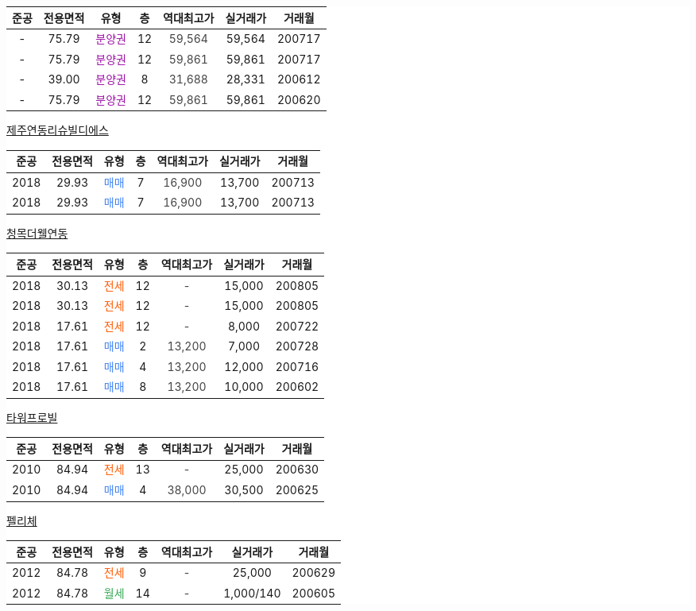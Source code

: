 |준공|전용면적|유형|층|역대최고가|실거래가|거래월|
|:---:|:---:|:---:|:---:|:---:|:---:|:---:|
|-|75.79|<span style="color:#9C11A5">분양권</span>|12|<span style="color:#444444">59,564</span>|59,564|200717|
|-|75.79|<span style="color:#9C11A5">분양권</span>|12|<span style="color:#444444">59,861</span>|59,861|200717|
|-|39.00|<span style="color:#9C11A5">분양권</span>|8|<span style="color:#444444">31,688</span>|28,331|200612|
|-|75.79|<span style="color:#9C11A5">분양권</span>|12|<span style="color:#444444">59,861</span>|59,861|200620|

[제주연동리슈빌디에스](https://search.naver.com/search.naver?query=%EC%A0%9C%EC%A3%BC%ED%8A%B9%EB%B3%84%EC%9E%90%EC%B9%98%EB%8F%84+%EC%A0%9C%EC%A3%BC%EC%8B%9C+%EC%97%B0%EB%8F%99+%EC%A0%9C%EC%A3%BC%EC%97%B0%EB%8F%99%EB%A6%AC%EC%8A%88%EB%B9%8C%EB%94%94%EC%97%90%EC%8A%A4)

|준공|전용면적|유형|층|역대최고가|실거래가|거래월|
|:---:|:---:|:---:|:---:|:---:|:---:|:---:|
|2018|29.93|<span style="color:#4285f3">매매</span>|7|<span style="color:#444444">16,900</span>|13,700|200713|
|2018|29.93|<span style="color:#4285f3">매매</span>|7|<span style="color:#444444">16,900</span>|13,700|200713|

[청목더웰연동](https://search.naver.com/search.naver?query=%EC%A0%9C%EC%A3%BC%ED%8A%B9%EB%B3%84%EC%9E%90%EC%B9%98%EB%8F%84+%EC%A0%9C%EC%A3%BC%EC%8B%9C+%EC%97%B0%EB%8F%99+%EC%B2%AD%EB%AA%A9%EB%8D%94%EC%9B%B0%EC%97%B0%EB%8F%99)

|준공|전용면적|유형|층|역대최고가|실거래가|거래월|
|:---:|:---:|:---:|:---:|:---:|:---:|:---:|
|2018|30.13|<span style="color:#ff5a00">전세</span>|12|<span style="color:#444444">-</span>|15,000|200805|
|2018|30.13|<span style="color:#ff5a00">전세</span>|12|<span style="color:#444444">-</span>|15,000|200805|
|2018|17.61|<span style="color:#ff5a00">전세</span>|12|<span style="color:#444444">-</span>|8,000|200722|
|2018|17.61|<span style="color:#4285f3">매매</span>|2|<span style="color:#444444">13,200</span>|7,000|200728|
|2018|17.61|<span style="color:#4285f3">매매</span>|4|<span style="color:#444444">13,200</span>|12,000|200716|
|2018|17.61|<span style="color:#4285f3">매매</span>|8|<span style="color:#444444">13,200</span>|10,000|200602|

[타워프로빌](https://search.naver.com/search.naver?query=%EC%A0%9C%EC%A3%BC%ED%8A%B9%EB%B3%84%EC%9E%90%EC%B9%98%EB%8F%84+%EC%A0%9C%EC%A3%BC%EC%8B%9C+%EC%97%B0%EB%8F%99+%ED%83%80%EC%9B%8C%ED%94%84%EB%A1%9C%EB%B9%8C)

|준공|전용면적|유형|층|역대최고가|실거래가|거래월|
|:---:|:---:|:---:|:---:|:---:|:---:|:---:|
|2010|84.94|<span style="color:#ff5a00">전세</span>|13|<span style="color:#444444">-</span>|25,000|200630|
|2010|84.94|<span style="color:#4285f3">매매</span>|4|<span style="color:#444444">38,000</span>|30,500|200625|

[펠리체](https://search.naver.com/search.naver?query=%EC%A0%9C%EC%A3%BC%ED%8A%B9%EB%B3%84%EC%9E%90%EC%B9%98%EB%8F%84+%EC%A0%9C%EC%A3%BC%EC%8B%9C+%EC%97%B0%EB%8F%99+%ED%8E%A0%EB%A6%AC%EC%B2%B4)

|준공|전용면적|유형|층|역대최고가|실거래가|거래월|
|:---:|:---:|:---:|:---:|:---:|:---:|:---:|
|2012|84.78|<span style="color:#ff5a00">전세</span>|9|<span style="color:#444444">-</span>|25,000|200629|
|2012|84.78|<span style="color:#34a853">월세</span>|14|<span style="color:#444444">-</span>|1,000/140|200605|
